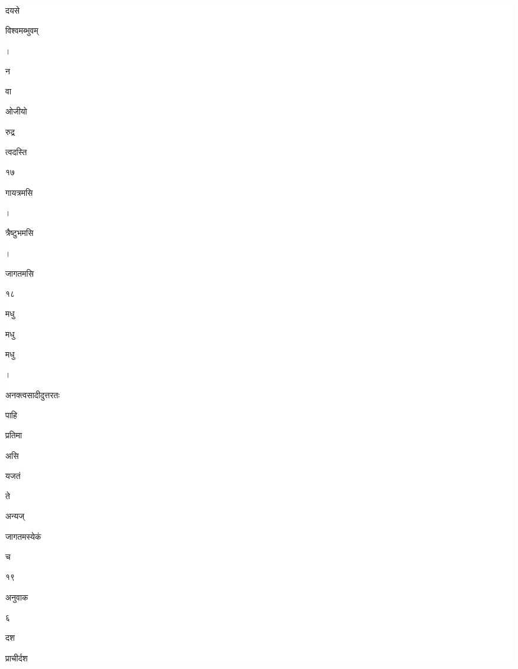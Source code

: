 दयसे

विश्वमब्भुवम्

।

न

वा

ओजीयो

रुद्र

त्वदस्ति

१७

गायत्रमसि

।

त्रैष्टुभमसि

।

जागतमसि

१८

मधु

मधु

मधु

।

अनक्त्वसादीदुत्तरतः

पाहि

प्रतिमा

असि

यजतं

ते

अन्यज्

जागतमस्येकं

च

१९

अनुवाक

६

दश

प्राचीर्दश

